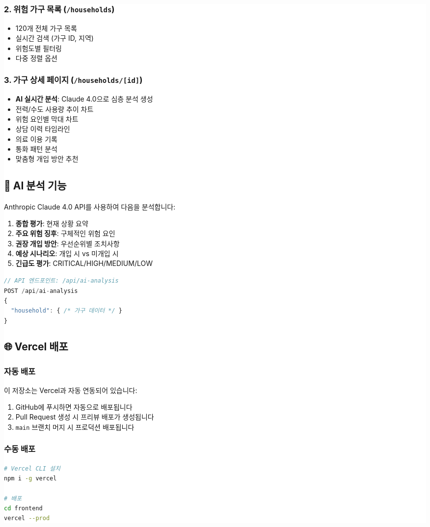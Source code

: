 ### 2. 위험 가구 목록 (`/households`)
- 120개 전체 가구 목록
- 실시간 검색 (가구 ID, 지역)
- 위험도별 필터링
- 다중 정렬 옵션

### 3. 가구 상세 페이지 (`/households/[id]`)
- **AI 실시간 분석**: Claude 4.0으로 심층 분석 생성
- 전력/수도 사용량 추이 차트
- 위험 요인별 막대 차트
- 상담 이력 타임라인
- 의료 이용 기록
- 통화 패턴 분석
- 맞춤형 개입 방안 추천

## 🤖 AI 분석 기능

Anthropic Claude 4.0 API를 사용하여 다음을 분석합니다:

1. **종합 평가**: 현재 상황 요약
2. **주요 위험 징후**: 구체적인 위험 요인
3. **권장 개입 방안**: 우선순위별 조치사항
4. **예상 시나리오**: 개입 시 vs 미개입 시
5. **긴급도 평가**: CRITICAL/HIGH/MEDIUM/LOW

```typescript
// API 엔드포인트: /api/ai-analysis
POST /api/ai-analysis
{
  "household": { /* 가구 데이터 */ }
}
```

## 🌐 Vercel 배포

### 자동 배포

이 저장소는 Vercel과 자동 연동되어 있습니다:

1. GitHub에 푸시하면 자동으로 배포됩니다
2. Pull Request 생성 시 프리뷰 배포가 생성됩니다
3. `main` 브랜치 머지 시 프로덕션 배포됩니다

### 수동 배포

```bash
# Vercel CLI 설치
npm i -g vercel

# 배포
cd frontend
vercel --prod
```
